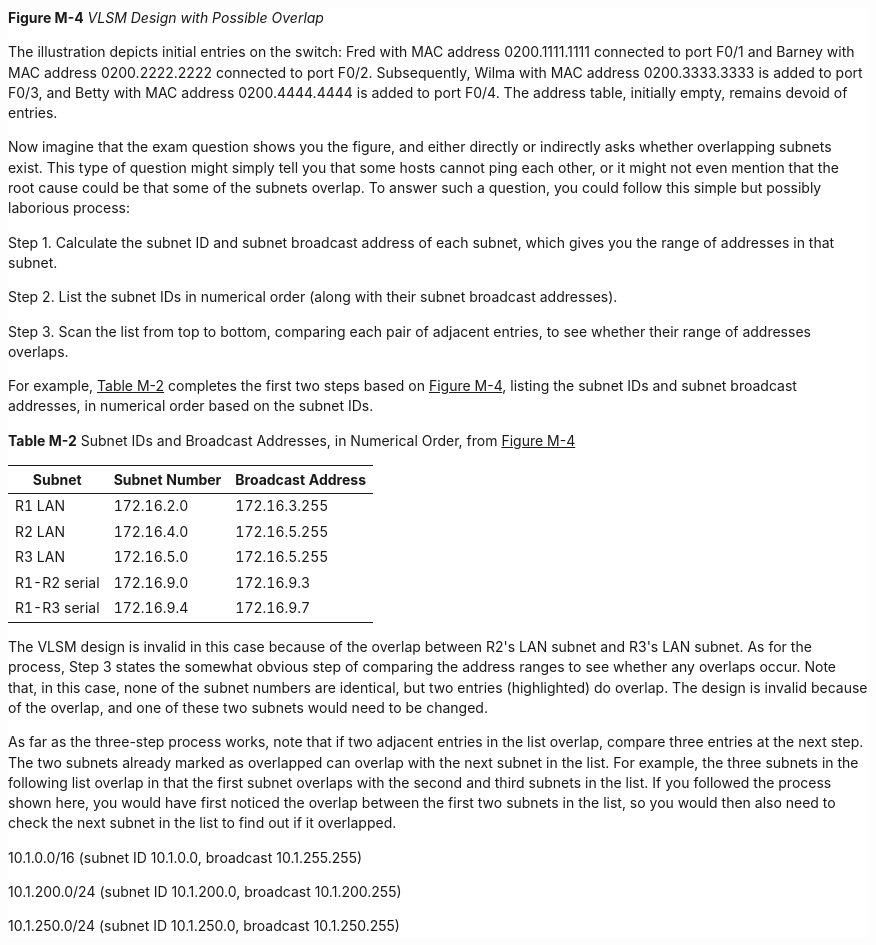 
**Figure M-4** *VLSM Design with Possible Overlap*

The illustration depicts initial entries on the switch: Fred with MAC address 0200.1111.1111 connected to port F0/1 and Barney with MAC address 0200.2222.2222 connected to port F0/2. Subsequently, Wilma with MAC address 0200.3333.3333 is added to port F0/3, and Betty with MAC address 0200.4444.4444 is added to port F0/4. The address table, initially empty, remains devoid of entries.

Now imagine that the exam question shows you the figure, and either directly or indirectly asks whether overlapping subnets exist. This type of question might simply tell you that some hosts cannot ping each other, or it might not even mention that the root cause could be that some of the subnets overlap. To answer such a question, you could follow this simple but possibly laborious process:

Step 1. Calculate the subnet ID and subnet broadcast address of each subnet, which gives you the range of addresses in that subnet.

Step 2. List the subnet IDs in numerical order (along with their subnet broadcast addresses).

Step 3. Scan the list from top to bottom, comparing each pair of adjacent entries, to see whether their range of addresses overlaps.

For example, [Table M-2](vol1_appm.xhtml#appmtab02) completes the first two steps based on [Figure M-4](vol1_appm.xhtml#appmfig04), listing the subnet IDs and subnet broadcast addresses, in numerical order based on the subnet IDs.

**Table M-2** Subnet IDs and Broadcast Addresses, in Numerical Order, from [Figure M-4](vol1_appm.xhtml#appmfig04)

| Subnet | Subnet Number | Broadcast Address |
| --- | --- | --- |
| R1 LAN | 172.16.2.0 | 172.16.3.255 |
| R2 LAN | 172.16.4.0 | 172.16.5.255 |
| R3 LAN | 172.16.5.0 | 172.16.5.255 |
| R1-R2 serial | 172.16.9.0 | 172.16.9.3 |
| R1-R3 serial | 172.16.9.4 | 172.16.9.7 |

The VLSM design is invalid in this case because of the overlap between R2's LAN subnet and R3's LAN subnet. As for the process, Step 3 states the somewhat obvious step of comparing the address ranges to see whether any overlaps occur. Note that, in this case, none of the subnet numbers are identical, but two entries (highlighted) do overlap. The design is invalid because of the overlap, and one of these two subnets would need to be changed.

As far as the three-step process works, note that if two adjacent entries in the list overlap, compare three entries at the next step. The two subnets already marked as overlapped can overlap with the next subnet in the list. For example, the three subnets in the following list overlap in that the first subnet overlaps with the second and third subnets in the list. If you followed the process shown here, you would have first noticed the overlap between the first two subnets in the list, so you would then also need to check the next subnet in the list to find out if it overlapped.

10.1.0.0/16 (subnet ID 10.1.0.0, broadcast 10.1.255.255)

10.1.200.0/24 (subnet ID 10.1.200.0, broadcast 10.1.200.255)

10.1.250.0/24 (subnet ID 10.1.250.0, broadcast 10.1.250.255)
